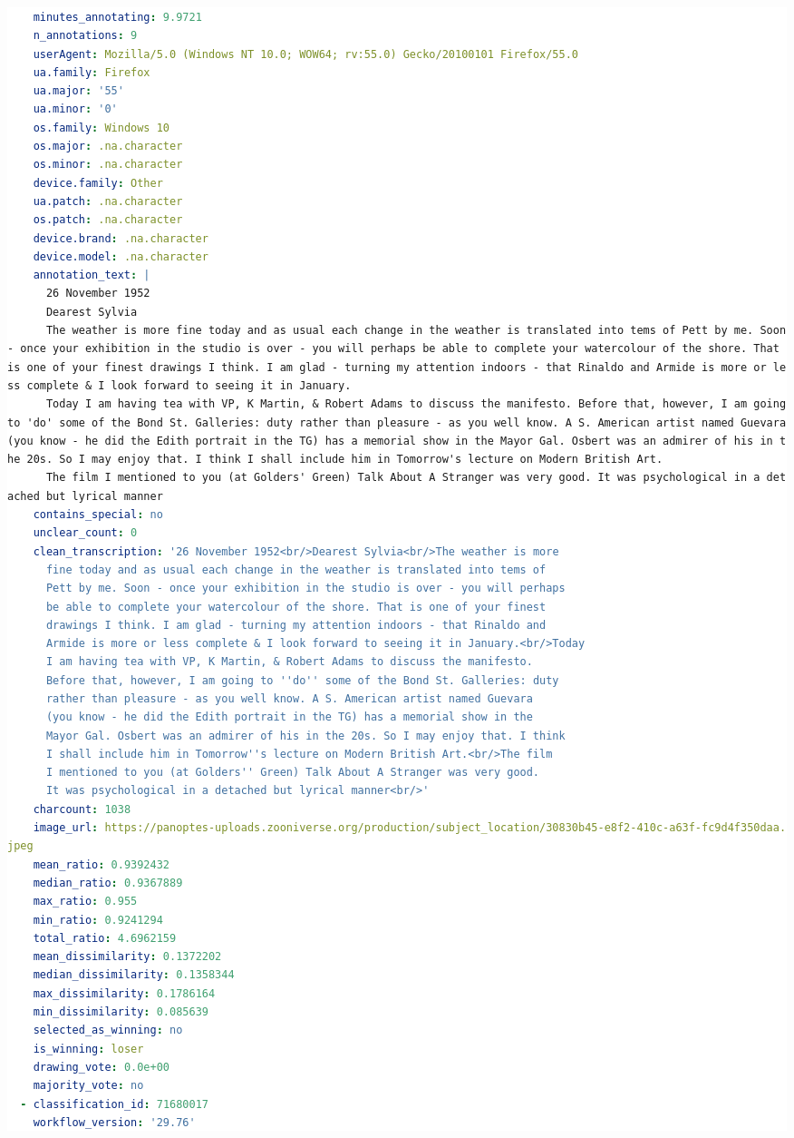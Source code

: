```yaml
    minutes_annotating: 9.9721
    n_annotations: 9
    userAgent: Mozilla/5.0 (Windows NT 10.0; WOW64; rv:55.0) Gecko/20100101 Firefox/55.0
    ua.family: Firefox
    ua.major: '55'
    ua.minor: '0'
    os.family: Windows 10
    os.major: .na.character
    os.minor: .na.character
    device.family: Other
    ua.patch: .na.character
    os.patch: .na.character
    device.brand: .na.character
    device.model: .na.character
    annotation_text: |
      26 November 1952
      Dearest Sylvia
      The weather is more fine today and as usual each change in the weather is translated into tems of Pett by me. Soon - once your exhibition in the studio is over - you will perhaps be able to complete your watercolour of the shore. That is one of your finest drawings I think. I am glad - turning my attention indoors - that Rinaldo and Armide is more or less complete & I look forward to seeing it in January.
      Today I am having tea with VP, K Martin, & Robert Adams to discuss the manifesto. Before that, however, I am going to 'do' some of the Bond St. Galleries: duty rather than pleasure - as you well know. A S. American artist named Guevara (you know - he did the Edith portrait in the TG) has a memorial show in the Mayor Gal. Osbert was an admirer of his in the 20s. So I may enjoy that. I think I shall include him in Tomorrow's lecture on Modern British Art.
      The film I mentioned to you (at Golders' Green) Talk About A Stranger was very good. It was psychological in a detached but lyrical manner
    contains_special: no
    unclear_count: 0
    clean_transcription: '26 November 1952<br/>Dearest Sylvia<br/>The weather is more
      fine today and as usual each change in the weather is translated into tems of
      Pett by me. Soon - once your exhibition in the studio is over - you will perhaps
      be able to complete your watercolour of the shore. That is one of your finest
      drawings I think. I am glad - turning my attention indoors - that Rinaldo and
      Armide is more or less complete & I look forward to seeing it in January.<br/>Today
      I am having tea with VP, K Martin, & Robert Adams to discuss the manifesto.
      Before that, however, I am going to ''do'' some of the Bond St. Galleries: duty
      rather than pleasure - as you well know. A S. American artist named Guevara
      (you know - he did the Edith portrait in the TG) has a memorial show in the
      Mayor Gal. Osbert was an admirer of his in the 20s. So I may enjoy that. I think
      I shall include him in Tomorrow''s lecture on Modern British Art.<br/>The film
      I mentioned to you (at Golders'' Green) Talk About A Stranger was very good.
      It was psychological in a detached but lyrical manner<br/>'
    charcount: 1038
    image_url: https://panoptes-uploads.zooniverse.org/production/subject_location/30830b45-e8f2-410c-a63f-fc9d4f350daa.jpeg
    mean_ratio: 0.9392432
    median_ratio: 0.9367889
    max_ratio: 0.955
    min_ratio: 0.9241294
    total_ratio: 4.6962159
    mean_dissimilarity: 0.1372202
    median_dissimilarity: 0.1358344
    max_dissimilarity: 0.1786164
    min_dissimilarity: 0.085639
    selected_as_winning: no
    is_winning: loser
    drawing_vote: 0.0e+00
    majority_vote: no
  - classification_id: 71680017
    workflow_version: '29.76'
```